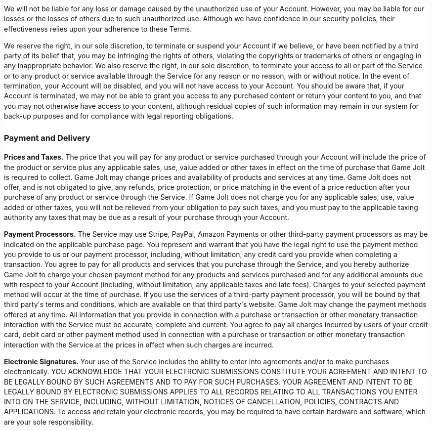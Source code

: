 We will not be liable for any loss or damage caused by the unauthorized use of your Account. However, you may be liable for our losses or the losses of others due to such unauthorized use. Although we have confidence in our security policies, their effectiveness relies upon your adherence to these Terms.

We reserve the right, in our sole discretion, to terminate or suspend your Account if we believe, or have been notified by a third party of its belief that, you may be infringing the rights of others, violating the copyrights or trademarks of others or engaging in any inappropriate behavior. We also reserve the right, in our sole discretion, to terminate your access to all or part of the Service or to any product or service available through the Service for any reason or no reason, with or without notice. In the event of termination, your Account will be disabled, and you will not have access to your Account. You should be aware that, if your Account is terminated, we may not be able to grant you access to any purchased content or return your content to you, and that you may not otherwise have access to your content, although residual copies of such information may remain in our system for back-up purposes and for compliance with legal reporting obligations.

### Payment and Delivery

**Prices and Taxes.** The price that you will pay for any product or service purchased through your Account will include the price of the product or service plus any applicable sales, use, value added or other taxes in effect on the time of purchase that Game Jolt is required to collect. Game Jolt may change prices and availability of products and services at any time. Game Jolt does not offer, and is not obligated to give, any refunds, price protection, or price matching in the event of a price reduction after your purchase of any product or service through the Service. If Game Jolt does not charge you for any applicable sales, use, value added or other taxes, you will not be relieved from your obligation to pay such taxes, and you must pay to the applicable taxing authority any taxes that may be due as a result of your purchase through your Account.

**Payment Processors.** The Service may use Stripe, PayPal, Amazon Payments or other third-party payment processors as may be indicated on the applicable purchase page. You represent and warrant that you have the legal right to use the payment method you provide to us or our payment processor, including, without limitation, any credit card you provide when completing a transaction. You agree to pay for all products and services that you purchase through the Service, and you hereby authorize Game Jolt to charge your chosen payment method for any products and services purchased and for any additional amounts due with respect to your Account (including, without limitation, any applicable taxes and late fees). Charges to your selected payment method will occur at the time of purchase. If you use the services of a third-party payment processor, you will be bound by that third party's terms and conditions, which are available on that third party's website. Game Jolt may change the payment methods offered at any time. All information that you provide in connection with a purchase or transaction or other monetary transaction interaction with the Service must be accurate, complete and current. You agree to pay all charges incurred by users of your credit card, debit card or other payment method used in connection with a purchase or transaction or other monetary transaction interaction with the Service at the prices in effect when such charges are incurred.

**Electronic Signatures.** Your use of the Service includes the ability to enter into agreements and/or to make purchases electronically. <span class="initialism">YOU ACKNOWLEDGE THAT YOUR ELECTRONIC SUBMISSIONS CONSTITUTE YOUR AGREEMENT AND INTENT TO BE LEGALLY BOUND BY SUCH AGREEMENTS AND TO PAY FOR SUCH PURCHASES. YOUR AGREEMENT AND INTENT TO BE LEGALLY BOUND BY ELECTRONIC SUBMISSIONS APPLIES TO ALL RECORDS RELATING TO ALL TRANSACTIONS YOU ENTER INTO ON THE SERVICE, INCLUDING, WITHOUT LIMITATION, NOTICES OF CANCELLATION, POLICIES, CONTRACTS AND APPLICATIONS.</span> To access and retain your electronic records, you may be required to have certain hardware and software, which are your sole responsibility.
